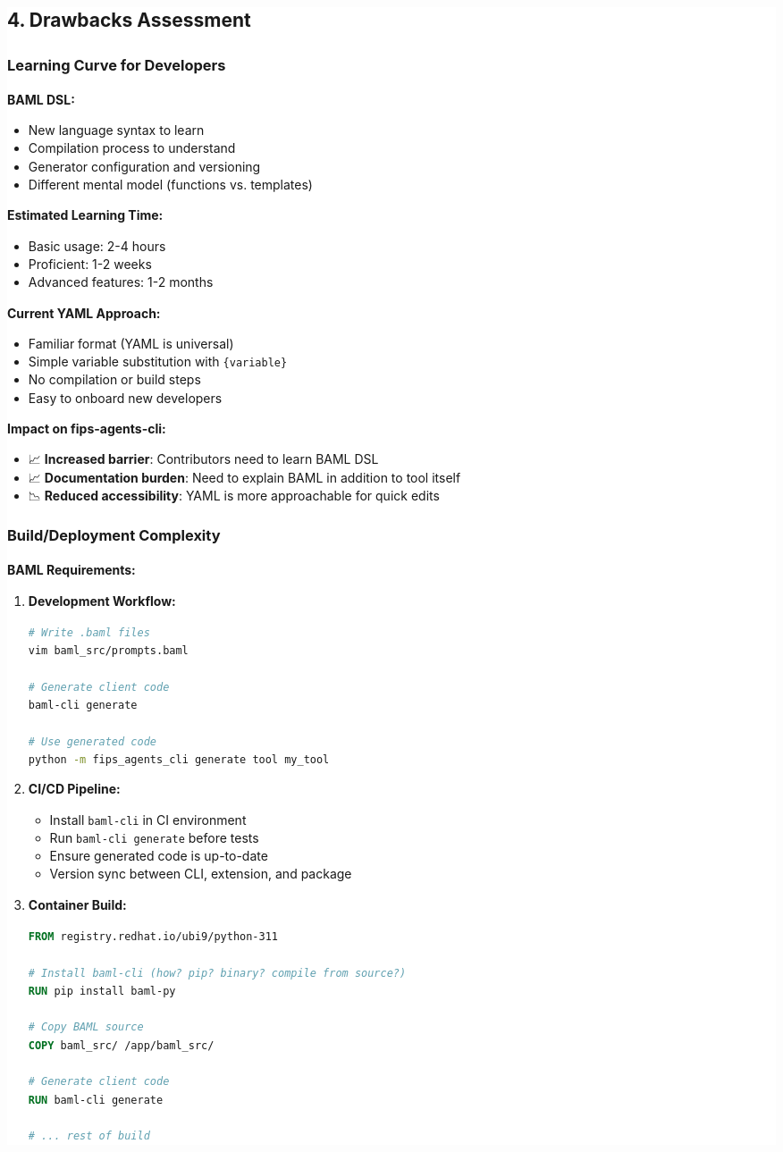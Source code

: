 ## 4. Drawbacks Assessment

### Learning Curve for Developers

**BAML DSL:**
- New language syntax to learn
- Compilation process to understand
- Generator configuration and versioning
- Different mental model (functions vs. templates)

**Estimated Learning Time:**
- Basic usage: 2-4 hours
- Proficient: 1-2 weeks
- Advanced features: 1-2 months

**Current YAML Approach:**
- Familiar format (YAML is universal)
- Simple variable substitution with `{variable}`
- No compilation or build steps
- Easy to onboard new developers

**Impact on fips-agents-cli:**
- 📈 **Increased barrier**: Contributors need to learn BAML DSL
- 📈 **Documentation burden**: Need to explain BAML in addition to tool itself
- 📉 **Reduced accessibility**: YAML is more approachable for quick edits

### Build/Deployment Complexity

**BAML Requirements:**

1. **Development Workflow:**
   ```bash
   # Write .baml files
   vim baml_src/prompts.baml

   # Generate client code
   baml-cli generate

   # Use generated code
   python -m fips_agents_cli generate tool my_tool
   ```

2. **CI/CD Pipeline:**
   - Install `baml-cli` in CI environment
   - Run `baml-cli generate` before tests
   - Ensure generated code is up-to-date
   - Version sync between CLI, extension, and package

3. **Container Build:**
   ```dockerfile
   FROM registry.redhat.io/ubi9/python-311

   # Install baml-cli (how? pip? binary? compile from source?)
   RUN pip install baml-py

   # Copy BAML source
   COPY baml_src/ /app/baml_src/

   # Generate client code
   RUN baml-cli generate

   # ... rest of build
   ```
